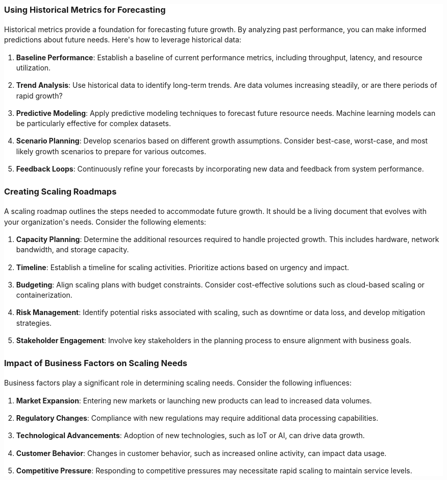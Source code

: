 ### Using Historical Metrics for Forecasting

Historical metrics provide a foundation for forecasting future growth. By analyzing past performance, you can make informed predictions about future needs. Here's how to leverage historical data:

1. **Baseline Performance**: Establish a baseline of current performance metrics, including throughput, latency, and resource utilization.

2. **Trend Analysis**: Use historical data to identify long-term trends. Are data volumes increasing steadily, or are there periods of rapid growth?

3. **Predictive Modeling**: Apply predictive modeling techniques to forecast future resource needs. Machine learning models can be particularly effective for complex datasets.

4. **Scenario Planning**: Develop scenarios based on different growth assumptions. Consider best-case, worst-case, and most likely growth scenarios to prepare for various outcomes.

5. **Feedback Loops**: Continuously refine your forecasts by incorporating new data and feedback from system performance.

### Creating Scaling Roadmaps

A scaling roadmap outlines the steps needed to accommodate future growth. It should be a living document that evolves with your organization's needs. Consider the following elements:

1. **Capacity Planning**: Determine the additional resources required to handle projected growth. This includes hardware, network bandwidth, and storage capacity.

2. **Timeline**: Establish a timeline for scaling activities. Prioritize actions based on urgency and impact.

3. **Budgeting**: Align scaling plans with budget constraints. Consider cost-effective solutions such as cloud-based scaling or containerization.

4. **Risk Management**: Identify potential risks associated with scaling, such as downtime or data loss, and develop mitigation strategies.

5. **Stakeholder Engagement**: Involve key stakeholders in the planning process to ensure alignment with business goals.

### Impact of Business Factors on Scaling Needs

Business factors play a significant role in determining scaling needs. Consider the following influences:

1. **Market Expansion**: Entering new markets or launching new products can lead to increased data volumes.

2. **Regulatory Changes**: Compliance with new regulations may require additional data processing capabilities.

3. **Technological Advancements**: Adoption of new technologies, such as IoT or AI, can drive data growth.

4. **Customer Behavior**: Changes in customer behavior, such as increased online activity, can impact data usage.

5. **Competitive Pressure**: Responding to competitive pressures may necessitate rapid scaling to maintain service levels.
